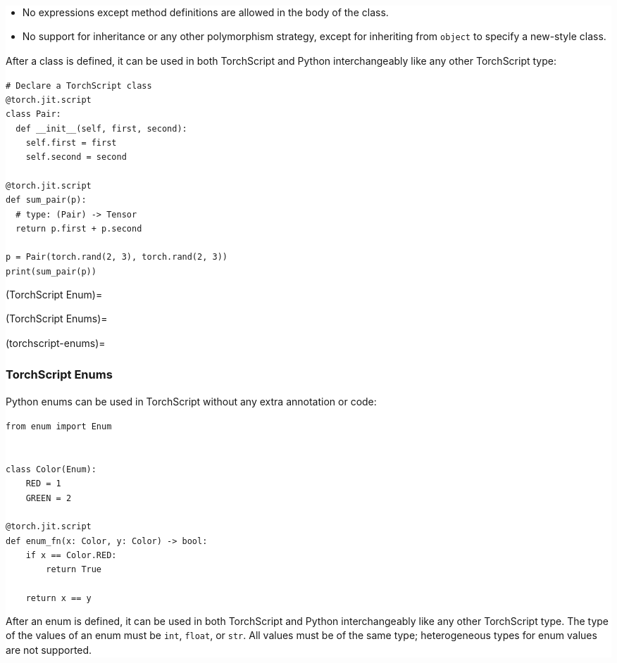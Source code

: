 - No expressions except method definitions are allowed in the body of the class.

- No support for inheritance or any other polymorphism strategy, except for inheriting
  from `object` to specify a new-style class.

After a class is defined, it can be used in both TorchScript and Python interchangeably
like any other TorchScript type:

```
# Declare a TorchScript class
@torch.jit.script
class Pair:
  def __init__(self, first, second):
    self.first = first
    self.second = second

@torch.jit.script
def sum_pair(p):
  # type: (Pair) -> Tensor
  return p.first + p.second

p = Pair(torch.rand(2, 3), torch.rand(2, 3))
print(sum_pair(p))
```

(TorchScript Enum)=

(TorchScript Enums)=

(torchscript-enums)=

### TorchScript Enums

Python enums can be used in TorchScript without any extra annotation or code:

```
from enum import Enum


class Color(Enum):
    RED = 1
    GREEN = 2

@torch.jit.script
def enum_fn(x: Color, y: Color) -> bool:
    if x == Color.RED:
        return True

    return x == y
```

After an enum is defined, it can be used in both TorchScript and Python interchangeably
like any other TorchScript type. The type of the values of an enum must be `int`,
`float`, or `str`. All values must be of the same type; heterogeneous types for enum
values are not supported.
